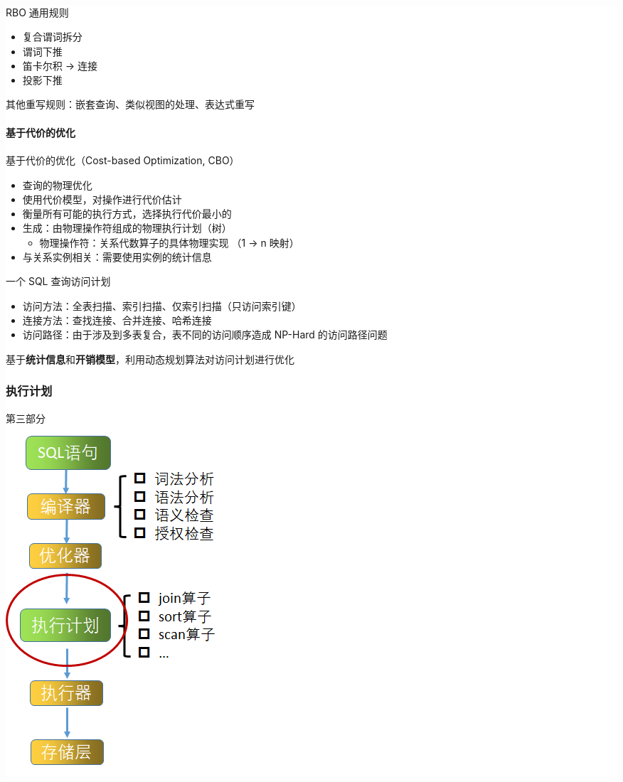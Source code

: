 RBO 通用规则

- 复合谓词拆分
- 谓词下推
- 笛卡尔积 → 连接
- 投影下推

其他重写规则：嵌套查询、类似视图的处理、表达式重写

#### 基于代价的优化

基于代价的优化（Cost-based Optimization, CBO）

- 查询的物理优化
- 使用代价模型，对操作进行代价估计
- 衡量所有可能的执行方式，选择执行代价最小的
- 生成：由物理操作符组成的物理执行计划（树）
  - 物理操作符：关系代数算子的具体物理实现 （1 → n 映射）
- 与关系实例相关：需要使用实例的统计信息

一个 SQL 查询访问计划

- 访问方法：全表扫描、索引扫描、仅索引扫描（只访问索引键）
- 连接方法：查找连接、合并连接、哈希连接
- 访问路径：由于涉及到多表复合，表不同的访问顺序造成 NP-Hard 的访问路径问题

基于**统计信息**和**开销模型**，利用动态规划算法对访问计划进行优化

### 执行计划

第三部分

<img src="./assets/image-20250516140241937.png">
